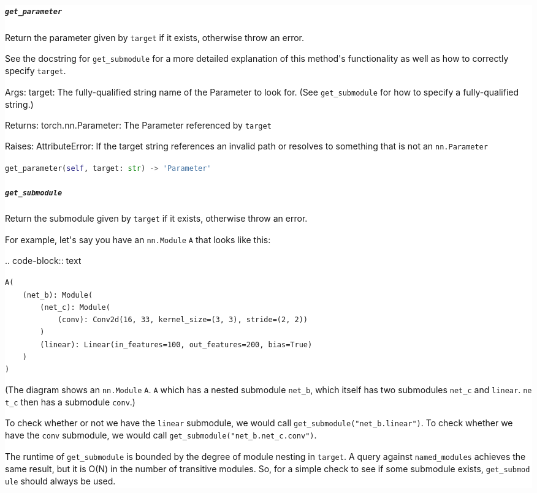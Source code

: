 ##### `get_parameter`

Return the parameter given by ``target`` if it exists, otherwise throw an error.

See the docstring for ``get_submodule`` for a more detailed
explanation of this method's functionality as well as how to
correctly specify ``target``.

Args:
    target: The fully-qualified string name of the Parameter
        to look for. (See ``get_submodule`` for how to specify a
        fully-qualified string.)

Returns:
    torch.nn.Parameter: The Parameter referenced by ``target``

Raises:
    AttributeError: If the target string references an invalid
        path or resolves to something that is not an
        ``nn.Parameter``

```python
get_parameter(self, target: str) -> 'Parameter'
```

##### `get_submodule`

Return the submodule given by ``target`` if it exists, otherwise throw an error.

For example, let's say you have an ``nn.Module`` ``A`` that
looks like this:

.. code-block:: text

    A(
        (net_b): Module(
            (net_c): Module(
                (conv): Conv2d(16, 33, kernel_size=(3, 3), stride=(2, 2))
            )
            (linear): Linear(in_features=100, out_features=200, bias=True)
        )
    )

(The diagram shows an ``nn.Module`` ``A``. ``A`` which has a nested
submodule ``net_b``, which itself has two submodules ``net_c``
and ``linear``. ``net_c`` then has a submodule ``conv``.)

To check whether or not we have the ``linear`` submodule, we
would call ``get_submodule("net_b.linear")``. To check whether
we have the ``conv`` submodule, we would call
``get_submodule("net_b.net_c.conv")``.

The runtime of ``get_submodule`` is bounded by the degree
of module nesting in ``target``. A query against
``named_modules`` achieves the same result, but it is O(N) in
the number of transitive modules. So, for a simple check to see
if some submodule exists, ``get_submodule`` should always be
used.
